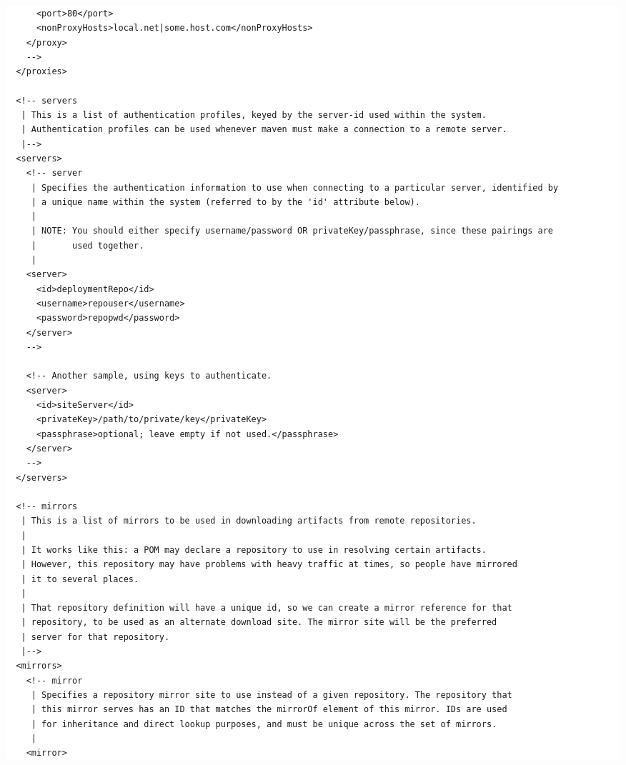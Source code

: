           <port>80</port>
          <nonProxyHosts>local.net|some.host.com</nonProxyHosts>
        </proxy>
        -->
      </proxies>
    
      <!-- servers
       | This is a list of authentication profiles, keyed by the server-id used within the system.
       | Authentication profiles can be used whenever maven must make a connection to a remote server.
       |-->
      <servers>
        <!-- server
         | Specifies the authentication information to use when connecting to a particular server, identified by
         | a unique name within the system (referred to by the 'id' attribute below).
         |
         | NOTE: You should either specify username/password OR privateKey/passphrase, since these pairings are
         |       used together.
         |
        <server>
          <id>deploymentRepo</id>
          <username>repouser</username>
          <password>repopwd</password>
        </server>
        -->
    
        <!-- Another sample, using keys to authenticate.
        <server>
          <id>siteServer</id>
          <privateKey>/path/to/private/key</privateKey>
          <passphrase>optional; leave empty if not used.</passphrase>
        </server>
        -->
      </servers>
    
      <!-- mirrors
       | This is a list of mirrors to be used in downloading artifacts from remote repositories.
       |
       | It works like this: a POM may declare a repository to use in resolving certain artifacts.
       | However, this repository may have problems with heavy traffic at times, so people have mirrored
       | it to several places.
       |
       | That repository definition will have a unique id, so we can create a mirror reference for that
       | repository, to be used as an alternate download site. The mirror site will be the preferred
       | server for that repository.
       |-->
      <mirrors>
        <!-- mirror
         | Specifies a repository mirror site to use instead of a given repository. The repository that
         | this mirror serves has an ID that matches the mirrorOf element of this mirror. IDs are used
         | for inheritance and direct lookup purposes, and must be unique across the set of mirrors.
         |
        <mirror>